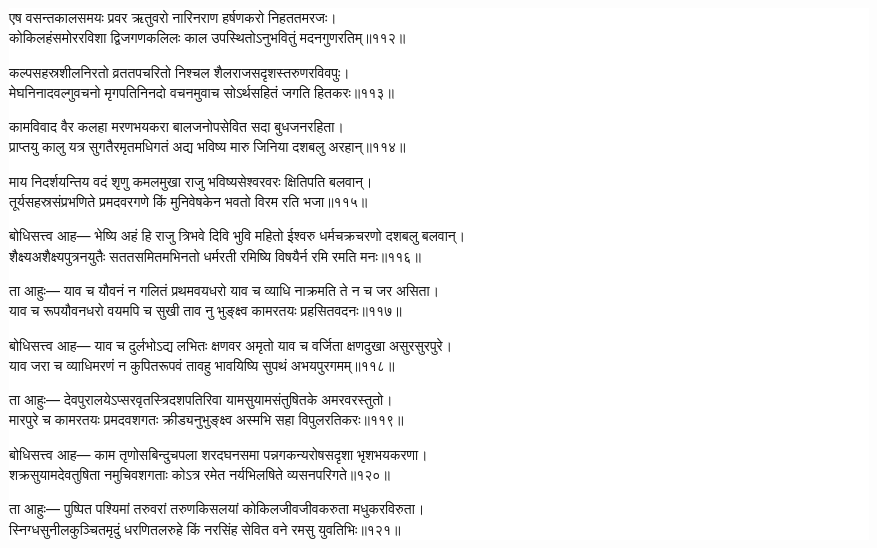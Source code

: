 एष वसन्तकालसमयः प्रवर ऋतुवरो 
नारिनराण हर्षणकरो निहततमरजः।  
कोकिलहंसमोररविशा द्विजगणकलिलः 
काल उपस्थितोऽनुभवितुं मदनगुणरतिम्॥११२॥

कल्पसहस्रशीलनिरतो व्रततपचरितो 
निश्चल शैलराजसदृशस्तरुणरविवपुः।  
मेघनिनादवल्गुवचनो मृगपतिनिनदो 
वचनमुवाच सोऽर्थसहितं जगति हितकरः॥११३॥

कामविवाद वैर कलहा मरणभयकरा 
बालजनोपसेवित सदा बुधजनरहिता।  
प्राप्तयु कालु यत्र सुगतैरमृतमधिगतं 
अद्य भविष्य मारु जिनिया दशबलु अरहान्॥११४॥

माय निदर्शयन्तिय वदं शृणु कमलमुखा 
राजु भविष्यसेश्वरवरः क्षितिपति बलवान्।  
तूर्यसहस्रसंप्रभणिते प्रमदवरगणे 
किं मुनिवेषकेन भवतो विरम रति भजा॥११५॥

बोधिसत्त्व आह—
भेष्यि अहं हि राजु त्रिभवे दिवि भुवि महितो 
ईश्वरु धर्मचक्रचरणो दशबलु बलवान्।  
शैक्ष्य‍अशैक्ष्यपुत्रनयुतैः सततसमितमभिनतो
धर्मरती रमिष्यि विषयैर्न रमि रमति मनः॥११६॥

ता आहुः—
याव च यौवनं न गलितं प्रथमवयधरो 
याव च व्याधि नाक्रमति ते न च जर असिता।  
याव च रूपयौवनधरो वयमपि च सुखी 
ताव नु भुङ्क्ष्व कामरतयः प्रहसितवदनः॥११७॥

बोधिसत्त्व आह—
याव च दुर्लभोऽद्य लभितः क्षणवर अमृतो 
याव च वर्जिता क्षणदुखा असुरसुरपुरे।  
याव जरा च व्याधिमरणं न कुपितरूपवं 
तावहु भावयिष्यि सुपथं अभयपुरगमम्॥११८॥

ता आहुः—
देवपुरालयेऽप्सरवृतस्त्रिदशपतिरिवा 
यामसुयामसंतुषितके अमरवरस्तुतो।  
मारपुरे च कामरतयः प्रमदवशगतः 
क्रीड्यनुभुङ्क्ष्व अस्मभि सहा विपुलरतिकरः॥११९॥

बोधिसत्त्व आह—
काम तृणोसबिन्दुचपला शरदघनसमा 
पन्नगकन्यरोषसदृशा भृशभयकरणा।  
शक्रसुयामदेवतुषिता नमुचिवशगताः 
कोऽत्र रमेत नर्यभिलषिते व्यसनपरिगते॥१२०॥

ता आहुः—
पुष्पित पश्यिमां तरुवरां तरुणकिसलयां 
कोकिलजीवजीवकरुता मधुकरविरुता।  
स्निग्धसुनीलकुञ्चितमृदुं धरणितलरुहे
किं नरसिंह सेवित वने रमसु युवतिभिः॥१२१॥

